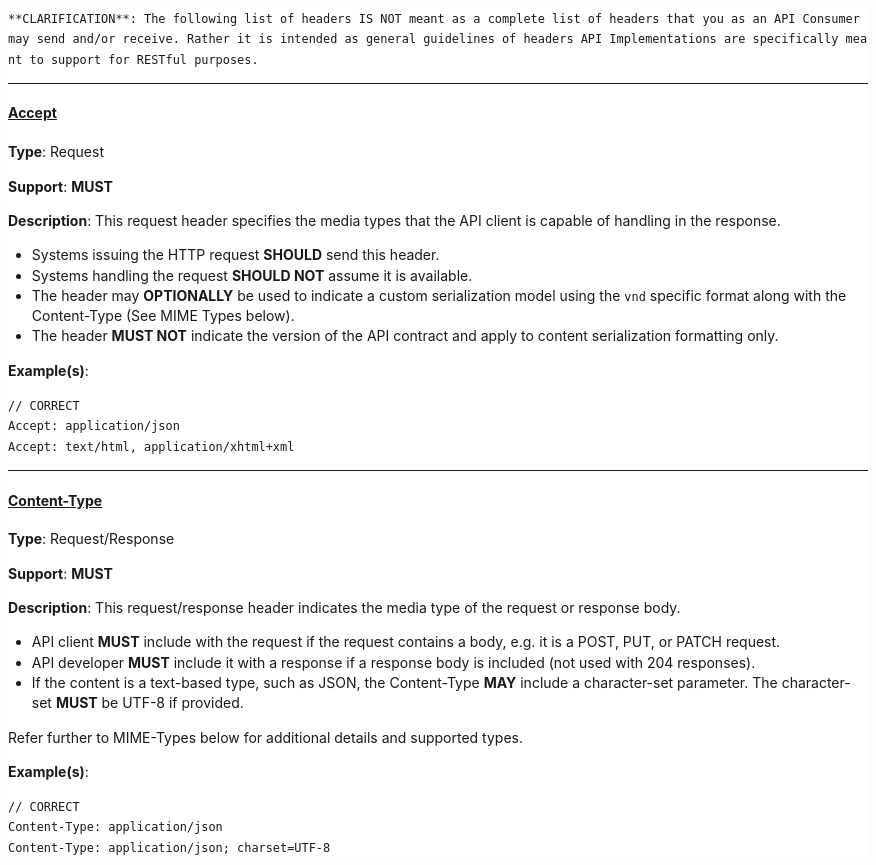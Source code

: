 ```note
**CLARIFICATION**: The following list of headers IS NOT meant as a complete list of headers that you as an API Consumer may send and/or receive. Rather it is intended as general guidelines of headers API Implementations are specifically meant to support for RESTful purposes.
```

<hr />

#### [Accept](https://developer.mozilla.org/en-US/docs/Web/HTTP/Headers/Accept)

**Type**: Request

**Support**: **MUST**

**Description**: This request header specifies the media types that the API client is capable of handling in the response.
- Systems issuing the HTTP request **SHOULD** send this header.
- Systems handling the request **SHOULD NOT** assume it is available.
- The header may **OPTIONALLY** be used to indicate a custom serialization model using the `vnd` specific format along with the Content-Type (See MIME Types below).
- The header **MUST NOT** indicate the version of the API contract and apply to content serialization formatting only.

**Example(s)**:

```
// CORRECT
Accept: application/json
Accept: text/html, application/xhtml+xml
```

<hr />

#### [Content-Type](https://developer.mozilla.org/en-US/docs/Web/HTTP/Headers/Content-Type)

**Type**: Request/Response

**Support**: **MUST**

**Description**: This request/response header indicates the media type of the request or response body.
- API client **MUST** include with the request if the request contains a body, e.g. it is a POST, PUT, or PATCH request.
- API developer **MUST** include it with a response if a response body is included (not used with 204 responses).
- If the content is a text-based type, such as JSON, the Content-Type **MAY** include a character-set parameter. The character-set **MUST** be UTF-8 if provided. 

Refer further to MIME-Types below for additional details and supported types.

**Example(s)**:

```
// CORRECT
Content-Type: application/json
Content-Type: application/json; charset=UTF-8
```
